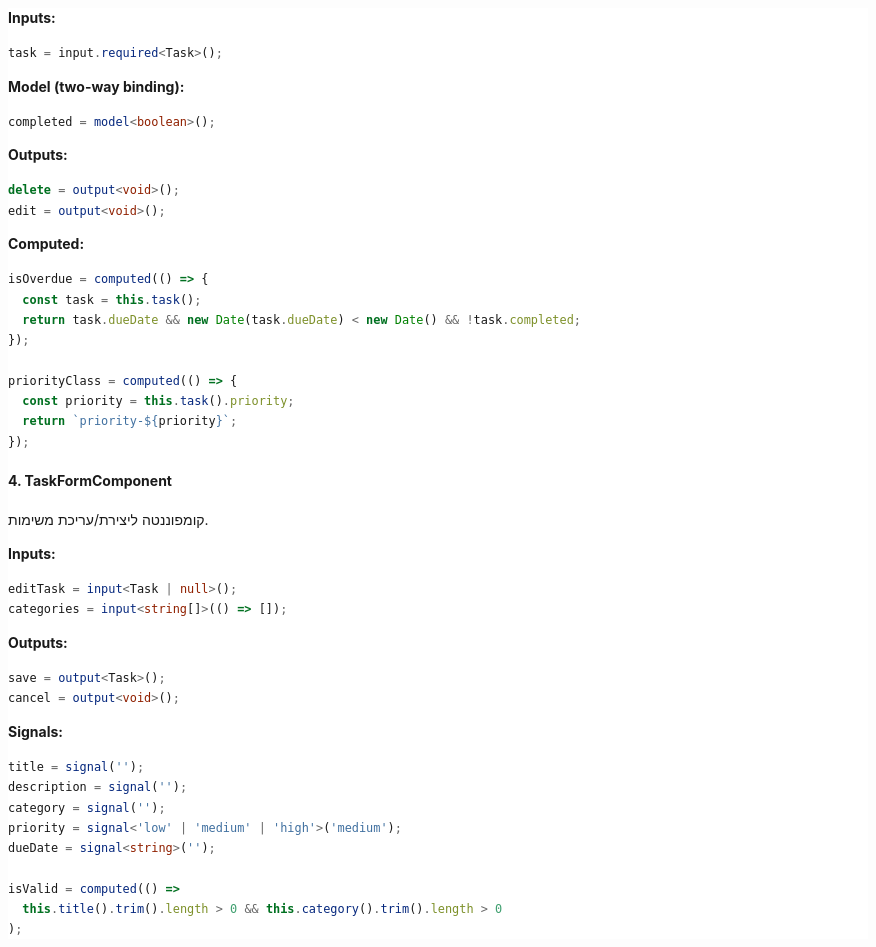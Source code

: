 **Inputs:**

```typescript
task = input.required<Task>();
```

**Model (two-way binding):**

```typescript
completed = model<boolean>();
```

**Outputs:**

```typescript
delete = output<void>();
edit = output<void>();
```

**Computed:**

```typescript
isOverdue = computed(() => {
  const task = this.task();
  return task.dueDate && new Date(task.dueDate) < new Date() && !task.completed;
});

priorityClass = computed(() => {
  const priority = this.task().priority;
  return `priority-${priority}`;
});
```

#### 4. TaskFormComponent

קומפוננטה ליצירת/עריכת משימות.

**Inputs:**

```typescript
editTask = input<Task | null>();
categories = input<string[]>(() => []);
```

**Outputs:**

```typescript
save = output<Task>();
cancel = output<void>();
```

**Signals:**

```typescript
title = signal('');
description = signal('');
category = signal('');
priority = signal<'low' | 'medium' | 'high'>('medium');
dueDate = signal<string>('');

isValid = computed(() =>
  this.title().trim().length > 0 && this.category().trim().length > 0
);
```
